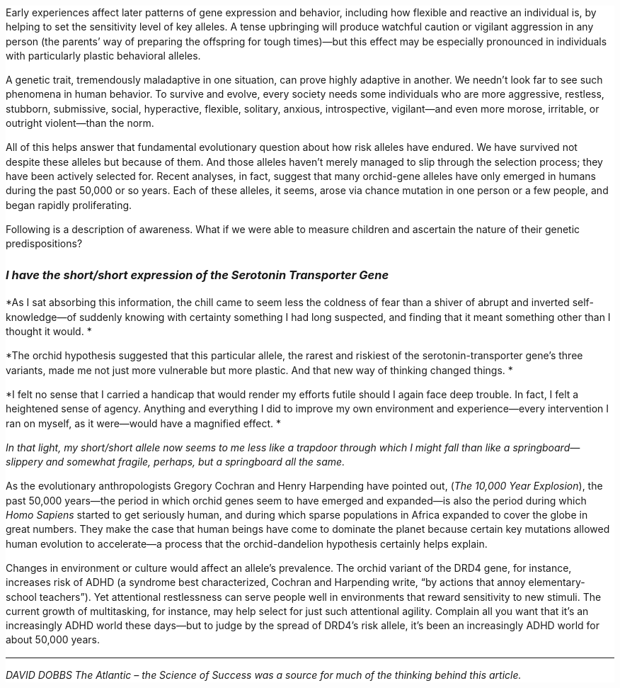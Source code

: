 Early experiences affect later patterns of gene expression and behavior, including how flexible and reactive an individual is, by helping to set the sensitivity level of key alleles. A tense upbringing will produce watchful caution or vigilant aggression in any person (the parents’ way of preparing the offspring for tough times)—but this effect may be especially pronounced in individuals with particularly plastic behavioral alleles.

A genetic trait, tremendously maladaptive in one situation, can prove highly adaptive in another. We needn’t look far to see such phenomena in human behavior. To survive and evolve, every society needs some individuals who are more aggressive, restless, stubborn, submissive, social, hyperactive, flexible, solitary, anxious, introspective, vigilant—and even more morose, irritable, or outright violent—than the norm.

All of this helps answer that fundamental evolutionary question about how risk alleles have endured. We have survived not despite these alleles but because of them. And those alleles haven’t merely managed to slip through the selection process; they have been actively selected for. Recent analyses, in fact, suggest that many orchid-gene alleles have only emerged in humans during the past 50,000 or so years. Each of these alleles, it seems, arose via chance mutation in one person or a few people, and began rapidly proliferating.

Following is a description of awareness. What if we were able to measure children and ascertain the nature of their genetic predispositions?

### ***I have the short/short expression of the Serotonin Transporter Gene***

\*As I sat absorbing this information, the chill came to seem less the coldness of fear than a shiver of abrupt and inverted self-knowledge—of suddenly knowing with certainty something I had long suspected, and finding that it meant something other than I thought it would. \*

\*The orchid hypothesis suggested that this particular allele, the rarest and riskiest of the serotonin-transporter gene’s three variants, made me not just more vulnerable but more plastic. And that new way of thinking changed things. \*

\*I felt no sense that I carried a handicap that would render my efforts futile should I again face deep trouble. In fact, I felt a heightened sense of agency. Anything and everything I did to improve my own environment and experience—every intervention I ran on myself, as it were—would have a magnified effect. \*

*In that light, my short/short allele now seems to me less like a trapdoor through which I might fall than like a springboard—slippery and somewhat fragile, perhaps, but a springboard all the same.*

As the evolutionary anthropologists Gregory Cochran and Henry Harpending have pointed out, (*The 10,000 Year Explosion*), the past 50,000 years—the period in which orchid genes seem to have emerged and expanded—is also the period during which *Homo Sapiens* started to get seriously human, and during which sparse populations in Africa expanded to cover the globe in great numbers. They make the case that human beings have come to dominate the planet because certain key mutations allowed human evolution to accelerate—a process that the orchid-dandelion hypothesis certainly helps explain.

Changes in environment or culture would affect an allele’s prevalence. The orchid variant of the DRD4 gene, for instance, increases risk of ADHD (a syndrome best characterized, Cochran and Harpending write, “by actions that annoy elementary-school teachers”). Yet attentional restlessness can serve people well in environments that reward sensitivity to new stimuli. The current growth of multitasking, for instance, may help select for just such attentional agility. Complain all you want that it’s an increasingly ADHD world these days—but to judge by the spread of DRD4’s risk allele, it’s been an increasingly ADHD world for about 50,000 years.

---

*DAVID DOBBS The Atlantic – the Science of Success was a source for much of the thinking behind this article.*

